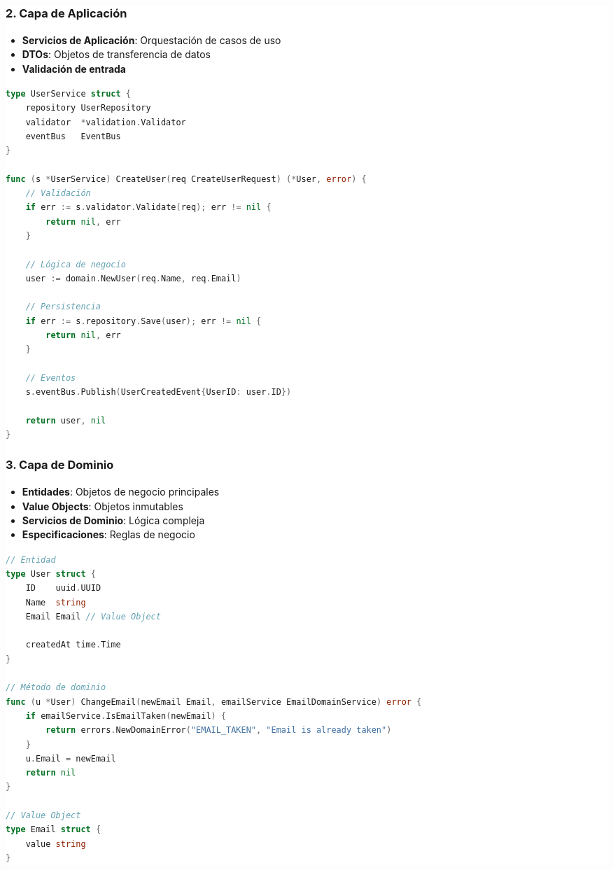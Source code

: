 ### 2. Capa de Aplicación

- **Servicios de Aplicación**: Orquestación de casos de uso
- **DTOs**: Objetos de transferencia de datos
- **Validación de entrada**

```go
type UserService struct {
    repository UserRepository
    validator  *validation.Validator
    eventBus   EventBus
}

func (s *UserService) CreateUser(req CreateUserRequest) (*User, error) {
    // Validación
    if err := s.validator.Validate(req); err != nil {
        return nil, err
    }
    
    // Lógica de negocio
    user := domain.NewUser(req.Name, req.Email)
    
    // Persistencia
    if err := s.repository.Save(user); err != nil {
        return nil, err
    }
    
    // Eventos
    s.eventBus.Publish(UserCreatedEvent{UserID: user.ID})
    
    return user, nil
}
```

### 3. Capa de Dominio

- **Entidades**: Objetos de negocio principales
- **Value Objects**: Objetos inmutables
- **Servicios de Dominio**: Lógica compleja
- **Especificaciones**: Reglas de negocio

```go
// Entidad
type User struct {
    ID    uuid.UUID
    Name  string
    Email Email // Value Object
    
    createdAt time.Time
}

// Método de dominio
func (u *User) ChangeEmail(newEmail Email, emailService EmailDomainService) error {
    if emailService.IsEmailTaken(newEmail) {
        return errors.NewDomainError("EMAIL_TAKEN", "Email is already taken")
    }
    u.Email = newEmail
    return nil
}

// Value Object
type Email struct {
    value string
}

```
